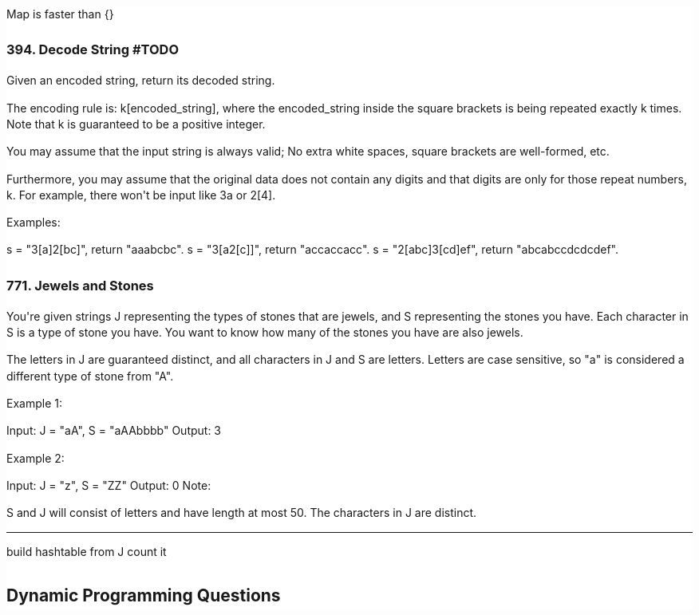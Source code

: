 Map is faster than {}







### 394. Decode String #TODO
Given an encoded string, return its decoded string.

The encoding rule is: k[encoded_string], where the encoded_string inside the square brackets is being repeated exactly k times. Note that k is guaranteed to be a positive integer.

You may assume that the input string is always valid; No extra white spaces, square brackets are well-formed, etc.

Furthermore, you may assume that the original data does not contain any digits and that digits are only for those repeat numbers, k. For example, there won't be input like 3a or 2[4].

Examples:

s = "3[a]2[bc]", return "aaabcbc".
s = "3[a2[c]]", return "accaccacc".
s = "2[abc]3[cd]ef", return "abcabccdcdcdef".






### 771. Jewels and Stones
You're given strings J representing the types of stones that are jewels, and S representing the stones you have.  Each character in S is a type of stone you have.  You want to know how many of the stones you have are also jewels.

The letters in J are guaranteed distinct, and all characters in J and S are letters. Letters are case sensitive, so "a" is considered a different type of stone from "A".

Example 1:

Input: J = "aA", S = "aAAbbbb"
Output: 3

Example 2:

Input: J = "z", S = "ZZ"
Output: 0
Note:

S and J will consist of letters and have length at most 50.
The characters in J are distinct.

---
build hashtable from J
count it





## Dynamic Programming Questions
